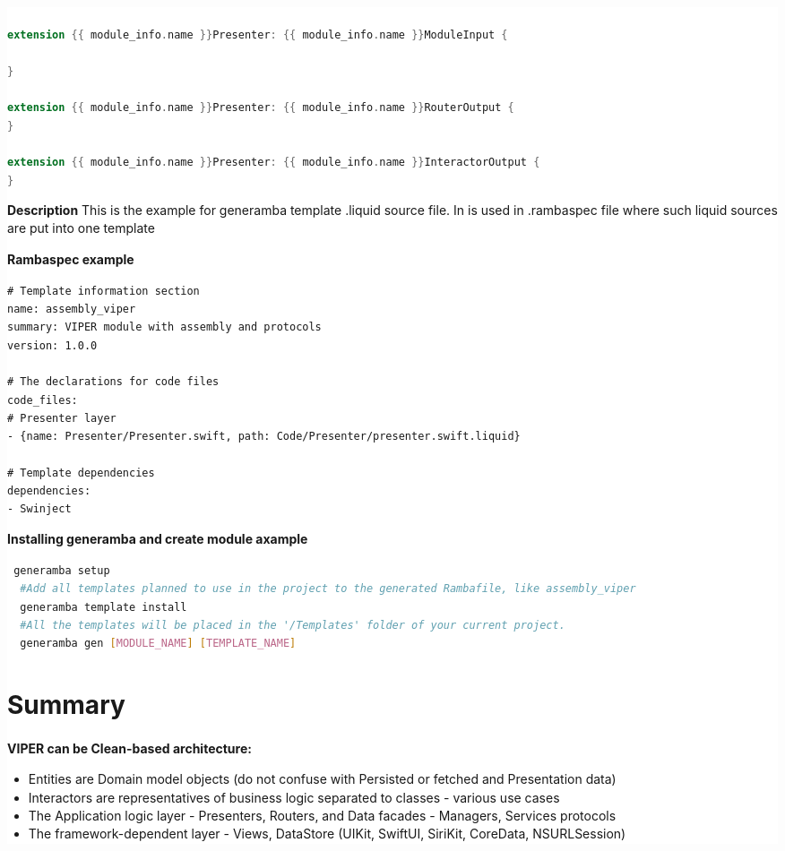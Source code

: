 ```Swift

extension {{ module_info.name }}Presenter: {{ module_info.name }}ModuleInput {
    
}

extension {{ module_info.name }}Presenter: {{ module_info.name }}RouterOutput {
}

extension {{ module_info.name }}Presenter: {{ module_info.name }}InteractorOutput {
}
```

**Description** 
This is the example for generamba template .liquid source file. In is used in .rambaspec file where such liquid sources are put into one template

**Rambaspec example**
```
# Template information section
name: assembly_viper
summary: VIPER module with assembly and protocols
version: 1.0.0

# The declarations for code files
code_files:
# Presenter layer
- {name: Presenter/Presenter.swift, path: Code/Presenter/presenter.swift.liquid}

# Template dependencies
dependencies:
- Swinject
```

**Installing generamba and create module axample**
```sh
 generamba setup 
  #Add all templates planned to use in the project to the generated Rambafile, like assembly_viper
  generamba template install
  #All the templates will be placed in the '/Templates' folder of your current project.
  generamba gen [MODULE_NAME] [TEMPLATE_NAME]
```

# Summary 
**VIPER can be Clean-based architecture:**
 - Entities are Domain model objects (do not confuse with Persisted or fetched and Presentation data)
 - Interactors are representatives of business logic separated to classes - various use cases
 - The Application logic layer - Presenters, Routers, and Data facades - Managers, Services protocols
 - The framework-dependent layer - Views, DataStore (UIKit, SwiftUI, SiriKit, CoreData, NSURLSession)

